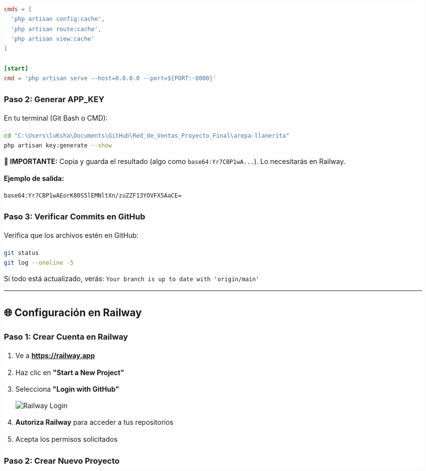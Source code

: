 ```toml
cmds = [
  'php artisan config:cache',
  'php artisan route:cache',
  'php artisan view:cache'
]

[start]
cmd = 'php artisan serve --host=0.0.0.0 --port=${PORT:-8000}'
```

### Paso 2: Generar APP_KEY

En tu terminal (Git Bash o CMD):

```bash
cd "C:\Users\luKsha\Documents\GitHub\Red_de_Ventas_Proyecto_Final\arepa-llanerita"
php artisan key:generate --show
```

**📝 IMPORTANTE:** Copia y guarda el resultado (algo como `base64:Yr7CBP1wA...`). Lo necesitarás en Railway.

**Ejemplo de salida:**
```
base64:Yr7CBP1wAEorK80S5lEMNltXn/zuZZF13YOVFX5AaCE=
```

### Paso 3: Verificar Commits en GitHub

Verifica que los archivos estén en GitHub:

```bash
git status
git log --oneline -5
```

Si todo está actualizado, verás: `Your branch is up to date with 'origin/main'`

---

## 🌐 Configuración en Railway

### Paso 1: Crear Cuenta en Railway

1. Ve a **https://railway.app**
2. Haz clic en **"Start a New Project"**
3. Selecciona **"Login with GitHub"**

   ![Railway Login](https://railway.app/brand/logo-light.png)

4. **Autoriza Railway** para acceder a tus repositorios
5. Acepta los permisos solicitados

### Paso 2: Crear Nuevo Proyecto
